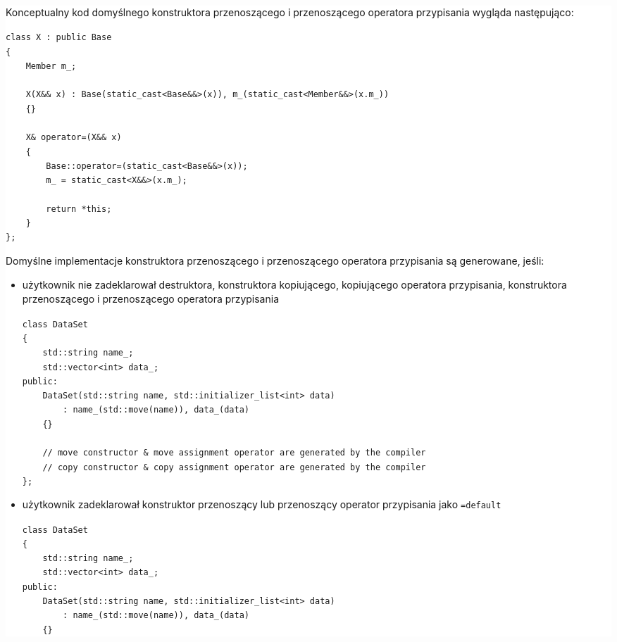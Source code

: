 Konceptualny kod domyślnego konstruktora przenoszącego i przenoszącego operatora przypisania wygląda następująco:

```{code-block} cpp
class X : public Base
{
    Member m_;

    X(X&& x) : Base(static_cast<Base&&>(x)), m_(static_cast<Member&&>(x.m_))
    {}

    X& operator=(X&& x)
    {
        Base::operator=(static_cast<Base&&>(x));
        m_ = static_cast<X&&>(x.m_);

        return *this;
    }
};
```

Domyślne implementacje konstruktora przenoszącego i przenoszącego operatora przypisania są generowane, jeśli:

* użytkownik nie zadeklarował destruktora, konstruktora kopiującego, kopiującego operatora przypisania, konstruktora przenoszącego i przenoszącego operatora przypisania

    ```{code-block} cpp
    class DataSet
    {
        std::string name_;
        std::vector<int> data_;
    public:
        DataSet(std::string name, std::initializer_list<int> data)
            : name_(std::move(name)), data_(data)
        {}

        // move constructor & move assignment operator are generated by the compiler
        // copy constructor & copy assignment operator are generated by the compiler
    };
    ```

* użytkownik zadeklarował konstruktor przenoszący lub przenoszący operator przypisania jako `=default`

    ```{code-block} cpp
    class DataSet
    {
        std::string name_;
        std::vector<int> data_;
    public:
        DataSet(std::string name, std::initializer_list<int> data)
            : name_(std::move(name)), data_(data)
        {}
